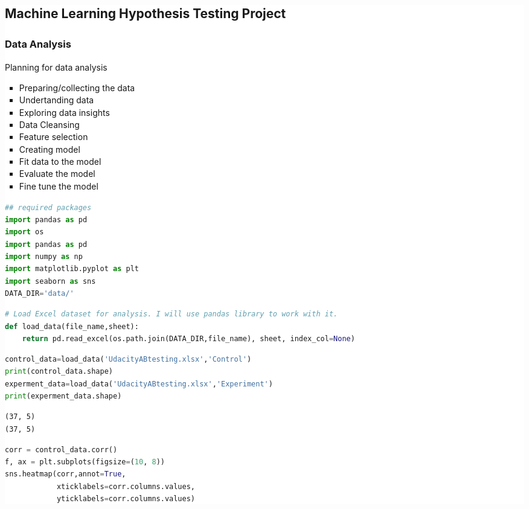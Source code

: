 
## Machine Learning Hypothesis Testing Project

### Data Analysis

Planning for data analysis
<ul type='square'>
    <li>Preparing/collecting the data</li>
    <li>Undertanding data</li>
    <li>Exploring data insights</li>
    <li>Data Cleansing</li>
    <li>Feature selection</li>
    <li>Creating model</li>
    <li>Fit data to the model</li>
    <li>Evaluate the model</li>
    <li>Fine tune the model</li></ul>


```python
## required packages
import pandas as pd
import os
import pandas as pd 
import numpy as np
import matplotlib.pyplot as plt 
import seaborn as sns 
DATA_DIR='data/'
```


```python
# Load Excel dataset for analysis. I will use pandas library to work with it.
def load_data(file_name,sheet):
    return pd.read_excel(os.path.join(DATA_DIR,file_name), sheet, index_col=None)
```


```python
control_data=load_data('UdacityABtesting.xlsx','Control')
print(control_data.shape)
experment_data=load_data('UdacityABtesting.xlsx','Experiment')
print(experment_data.shape)
```

    (37, 5)
    (37, 5)
    


```python
corr = control_data.corr()
f, ax = plt.subplots(figsize=(10, 8))
sns.heatmap(corr,annot=True,
            xticklabels=corr.columns.values,
            yticklabels=corr.columns.values)
```
